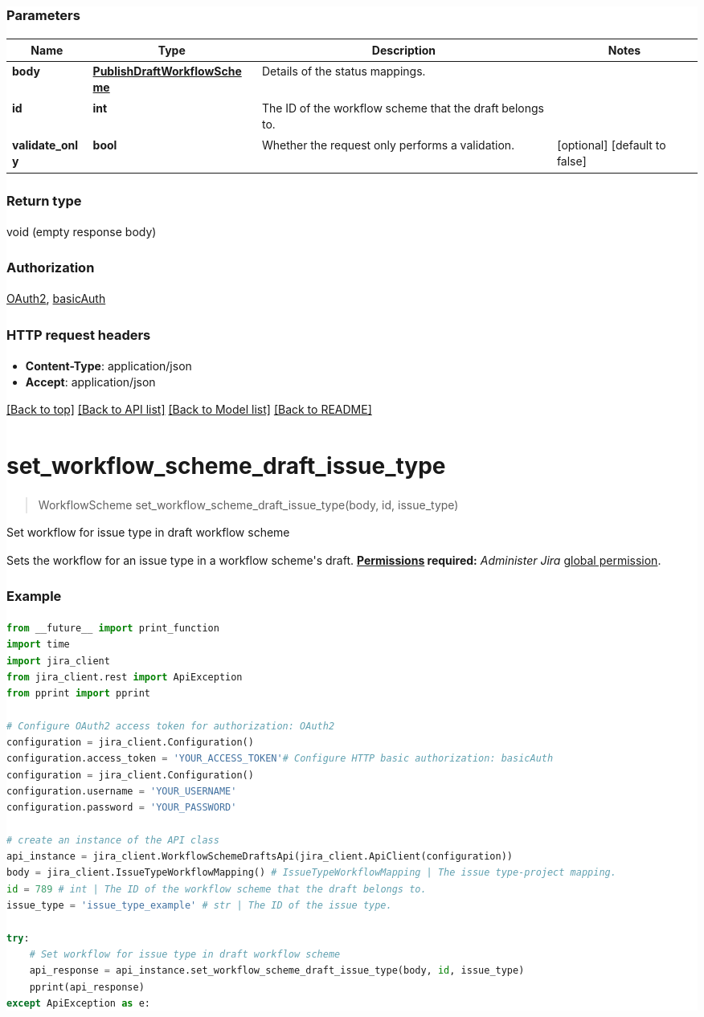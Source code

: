 ```python
```

### Parameters

Name | Type | Description  | Notes
------------- | ------------- | ------------- | -------------
 **body** | [**PublishDraftWorkflowScheme**](PublishDraftWorkflowScheme.md)| Details of the status mappings. | 
 **id** | **int**| The ID of the workflow scheme that the draft belongs to. | 
 **validate_only** | **bool**| Whether the request only performs a validation. | [optional] [default to false]

### Return type

void (empty response body)

### Authorization

[OAuth2](../README.md#OAuth2), [basicAuth](../README.md#basicAuth)

### HTTP request headers

 - **Content-Type**: application/json
 - **Accept**: application/json

[[Back to top]](#) [[Back to API list]](../README.md#documentation-for-api-endpoints) [[Back to Model list]](../README.md#documentation-for-models) [[Back to README]](../README.md)

# **set_workflow_scheme_draft_issue_type**
> WorkflowScheme set_workflow_scheme_draft_issue_type(body, id, issue_type)

Set workflow for issue type in draft workflow scheme

Sets the workflow for an issue type in a workflow scheme's draft.  **[Permissions](#permissions) required:** *Administer Jira* [global permission](https://confluence.atlassian.com/x/x4dKLg).

### Example
```python
from __future__ import print_function
import time
import jira_client
from jira_client.rest import ApiException
from pprint import pprint

# Configure OAuth2 access token for authorization: OAuth2
configuration = jira_client.Configuration()
configuration.access_token = 'YOUR_ACCESS_TOKEN'# Configure HTTP basic authorization: basicAuth
configuration = jira_client.Configuration()
configuration.username = 'YOUR_USERNAME'
configuration.password = 'YOUR_PASSWORD'

# create an instance of the API class
api_instance = jira_client.WorkflowSchemeDraftsApi(jira_client.ApiClient(configuration))
body = jira_client.IssueTypeWorkflowMapping() # IssueTypeWorkflowMapping | The issue type-project mapping.
id = 789 # int | The ID of the workflow scheme that the draft belongs to.
issue_type = 'issue_type_example' # str | The ID of the issue type.

try:
    # Set workflow for issue type in draft workflow scheme
    api_response = api_instance.set_workflow_scheme_draft_issue_type(body, id, issue_type)
    pprint(api_response)
except ApiException as e:
```